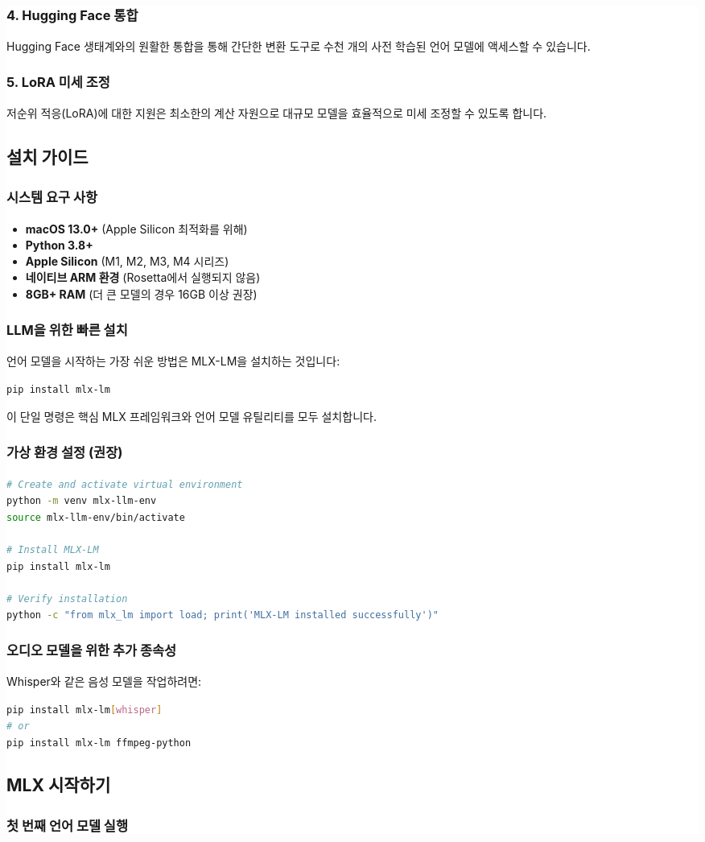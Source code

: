 ### 4. Hugging Face 통합
Hugging Face 생태계와의 원활한 통합을 통해 간단한 변환 도구로 수천 개의 사전 학습된 언어 모델에 액세스할 수 있습니다.

### 5. LoRA 미세 조정
저순위 적응(LoRA)에 대한 지원은 최소한의 계산 자원으로 대규모 모델을 효율적으로 미세 조정할 수 있도록 합니다.

## 설치 가이드

### 시스템 요구 사항
- **macOS 13.0+** (Apple Silicon 최적화를 위해)
- **Python 3.8+**
- **Apple Silicon** (M1, M2, M3, M4 시리즈)
- **네이티브 ARM 환경** (Rosetta에서 실행되지 않음)
- **8GB+ RAM** (더 큰 모델의 경우 16GB 이상 권장)

### LLM을 위한 빠른 설치

언어 모델을 시작하는 가장 쉬운 방법은 MLX-LM을 설치하는 것입니다:

```bash
pip install mlx-lm
```

이 단일 명령은 핵심 MLX 프레임워크와 언어 모델 유틸리티를 모두 설치합니다.

### 가상 환경 설정 (권장)

```bash
# Create and activate virtual environment
python -m venv mlx-llm-env
source mlx-llm-env/bin/activate

# Install MLX-LM
pip install mlx-lm

# Verify installation
python -c "from mlx_lm import load; print('MLX-LM installed successfully')"
```

### 오디오 모델을 위한 추가 종속성

Whisper와 같은 음성 모델을 작업하려면:

```bash
pip install mlx-lm[whisper]
# or
pip install mlx-lm ffmpeg-python
```

## MLX 시작하기

### 첫 번째 언어 모델 실행
